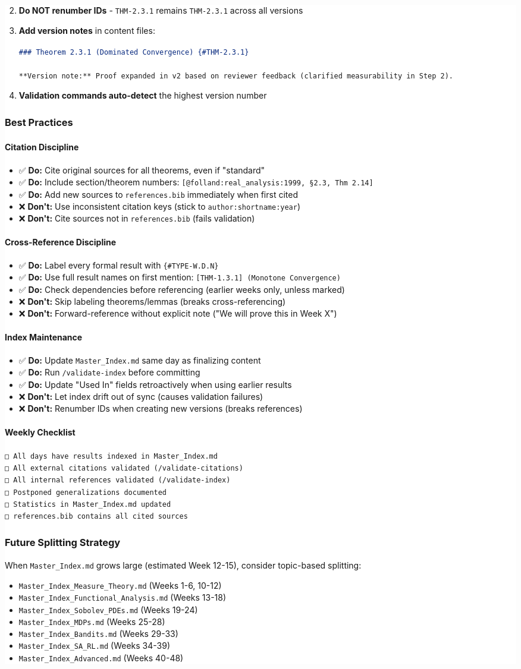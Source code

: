 2. **Do NOT renumber IDs** - `THM-2.3.1` remains `THM-2.3.1` across all versions

3. **Add version notes** in content files:
   ```markdown
   ### Theorem 2.3.1 (Dominated Convergence) {#THM-2.3.1}

   **Version note:** Proof expanded in v2 based on reviewer feedback (clarified measurability in Step 2).
   ```

4. **Validation commands auto-detect** the highest version number

### Best Practices

#### Citation Discipline
- ✅ **Do:** Cite original sources for all theorems, even if "standard"
- ✅ **Do:** Include section/theorem numbers: `[@folland:real_analysis:1999, §2.3, Thm 2.14]`
- ✅ **Do:** Add new sources to `references.bib` immediately when first cited
- ❌ **Don't:** Use inconsistent citation keys (stick to `author:shortname:year`)
- ❌ **Don't:** Cite sources not in `references.bib` (fails validation)

#### Cross-Reference Discipline
- ✅ **Do:** Label every formal result with `{#TYPE-W.D.N}`
- ✅ **Do:** Use full result names on first mention: `[THM-1.3.1] (Monotone Convergence)`
- ✅ **Do:** Check dependencies before referencing (earlier weeks only, unless marked)
- ❌ **Don't:** Skip labeling theorems/lemmas (breaks cross-referencing)
- ❌ **Don't:** Forward-reference without explicit note ("We will prove this in Week X")

#### Index Maintenance
- ✅ **Do:** Update `Master_Index.md` same day as finalizing content
- ✅ **Do:** Run `/validate-index` before committing
- ✅ **Do:** Update "Used In" fields retroactively when using earlier results
- ❌ **Don't:** Let index drift out of sync (causes validation failures)
- ❌ **Don't:** Renumber IDs when creating new versions (breaks references)

#### Weekly Checklist
```
□ All days have results indexed in Master_Index.md
□ All external citations validated (/validate-citations)
□ All internal references validated (/validate-index)
□ Postponed generalizations documented
□ Statistics in Master_Index.md updated
□ references.bib contains all cited sources
```

### Future Splitting Strategy

When `Master_Index.md` grows large (estimated Week 12-15), consider topic-based splitting:
- `Master_Index_Measure_Theory.md` (Weeks 1-6, 10-12)
- `Master_Index_Functional_Analysis.md` (Weeks 13-18)
- `Master_Index_Sobolev_PDEs.md` (Weeks 19-24)
- `Master_Index_MDPs.md` (Weeks 25-28)
- `Master_Index_Bandits.md` (Weeks 29-33)
- `Master_Index_SA_RL.md` (Weeks 34-39)
- `Master_Index_Advanced.md` (Weeks 40-48)
